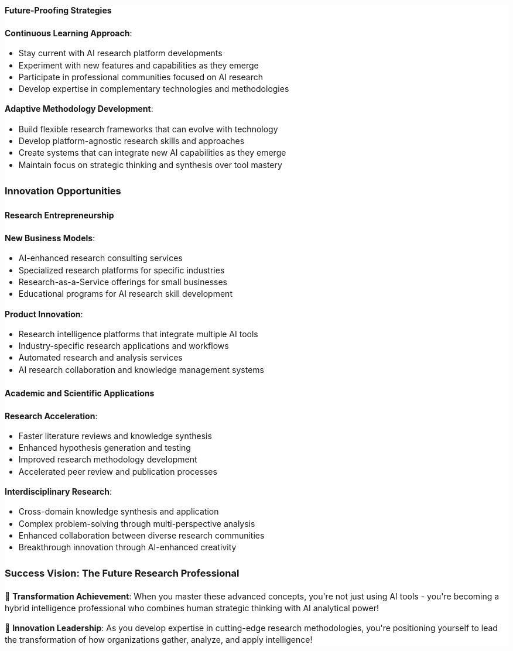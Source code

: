 #### Future-Proofing Strategies

**Continuous Learning Approach**:
- Stay current with AI research platform developments
- Experiment with new features and capabilities as they emerge
- Participate in professional communities focused on AI research
- Develop expertise in complementary technologies and methodologies

**Adaptive Methodology Development**:
- Build flexible research frameworks that can evolve with technology
- Develop platform-agnostic research skills and approaches
- Create systems that can integrate new AI capabilities as they emerge
- Maintain focus on strategic thinking and synthesis over tool mastery

### Innovation Opportunities

#### Research Entrepreneurship

**New Business Models**:
- AI-enhanced research consulting services
- Specialized research platforms for specific industries
- Research-as-a-Service offerings for small businesses
- Educational programs for AI research skill development

**Product Innovation**:
- Research intelligence platforms that integrate multiple AI tools
- Industry-specific research applications and workflows
- Automated research and analysis services
- AI research collaboration and knowledge management systems

#### Academic and Scientific Applications

**Research Acceleration**:
- Faster literature reviews and knowledge synthesis
- Enhanced hypothesis generation and testing
- Improved research methodology development
- Accelerated peer review and publication processes

**Interdisciplinary Research**:
- Cross-domain knowledge synthesis and application
- Complex problem-solving through multi-perspective analysis
- Enhanced collaboration between diverse research communities
- Breakthrough innovation through AI-enhanced creativity

### Success Vision: The Future Research Professional

🎉 **Transformation Achievement**: When you master these advanced concepts, you're not just using AI tools - you're becoming a hybrid intelligence professional who combines human strategic thinking with AI analytical power!

🎉 **Innovation Leadership**: As you develop expertise in cutting-edge research methodologies, you're positioning yourself to lead the transformation of how organizations gather, analyze, and apply intelligence!
